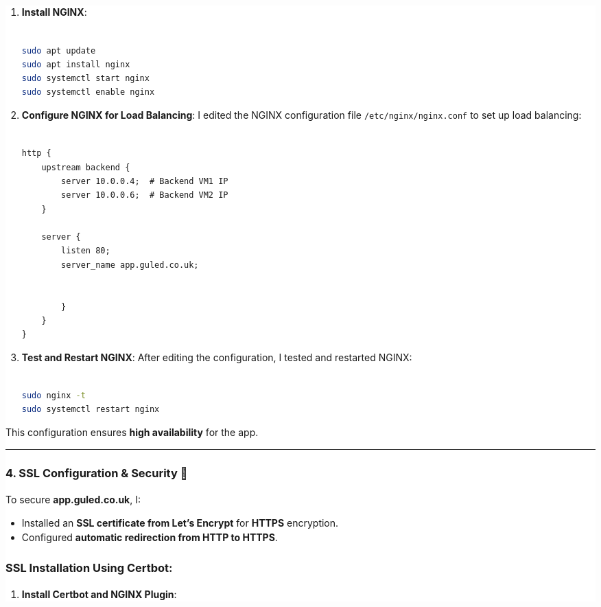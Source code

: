 1. **Install NGINX**:
    
    ```bash
    
    sudo apt update
    sudo apt install nginx
    sudo systemctl start nginx
    sudo systemctl enable nginx
    
    ```
    
2. **Configure NGINX for Load Balancing**:
I edited the NGINX configuration file `/etc/nginx/nginx.conf` to set up load balancing:
    
    ```
    
    http {
        upstream backend {
            server 10.0.0.4;  # Backend VM1 IP
            server 10.0.0.6;  # Backend VM2 IP
        }
    
        server {
            listen 80;
            server_name app.guled.co.uk;
    
            
            }
        }
    }
    
    ```
    
3. **Test and Restart NGINX**:
After editing the configuration, I tested and restarted NGINX:
    
    ```bash
    
    sudo nginx -t
    sudo systemctl restart nginx
    
    ```
    

This configuration ensures **high availability** for the app.

---

### **4. SSL Configuration & Security** 🔐

To secure **app.guled.co.uk**, I:

- Installed an **SSL certificate from Let’s Encrypt** for **HTTPS** encryption.
- Configured **automatic redirection from HTTP to HTTPS**.

### **SSL Installation Using Certbot**:

1. **Install Certbot and NGINX Plugin**:
    
    ```bash
    